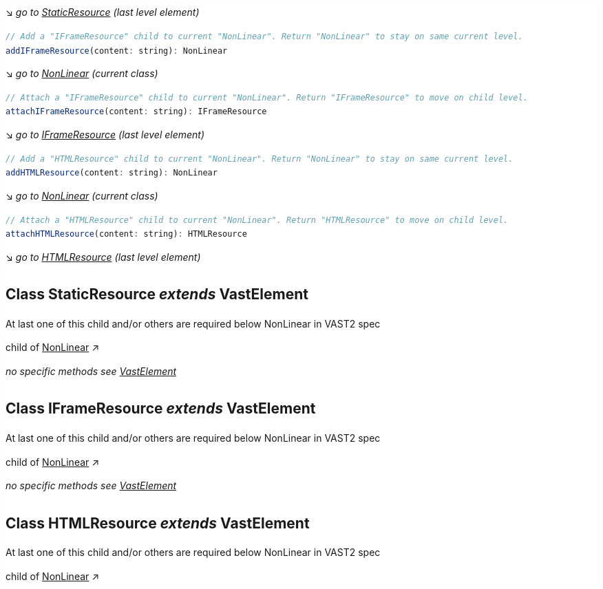 ↘ _go to [StaticResource](#StaticResource_71)_ _(last level element)_

```js
// Add a "IFrameResource" child to current "NonLinear". Return "NonLinear" to stay on same current level.
addIFrameResource(content: string): NonLinear
```

↘ _go to [NonLinear](#NonLinear_70)_ _(current class)_

```js
// Attach a "IFrameResource" child to current "NonLinear". Return "IFrameResource" to move on child level.
attachIFrameResource(content: string): IFrameResource
```

↘ _go to [IFrameResource](#IFrameResource_72)_ _(last level element)_

```js
// Add a "HTMLResource" child to current "NonLinear". Return "NonLinear" to stay on same current level.
addHTMLResource(content: string): NonLinear
```

↘ _go to [NonLinear](#NonLinear_70)_ _(current class)_

```js
// Attach a "HTMLResource" child to current "NonLinear". Return "HTMLResource" to move on child level.
attachHTMLResource(content: string): HTMLResource
```

↘ _go to [HTMLResource](#HTMLResource_73)_ _(last level element)_

<a id="StaticResource_71" name="StaticResource_71"></a>
## Class StaticResource _extends_ VastElement

At last one of this child and/or others are required below NonLinear in VAST2 spec

child of [NonLinear](#NonLinear_70) ↗

_no specific methods see [VastElement](#VastElement)_
<a id="IFrameResource_72" name="IFrameResource_72"></a>
## Class IFrameResource _extends_ VastElement

At last one of this child and/or others are required below NonLinear in VAST2 spec

child of [NonLinear](#NonLinear_70) ↗

_no specific methods see [VastElement](#VastElement)_
<a id="HTMLResource_73" name="HTMLResource_73"></a>
## Class HTMLResource _extends_ VastElement

At last one of this child and/or others are required below NonLinear in VAST2 spec

child of [NonLinear](#NonLinear_70) ↗
